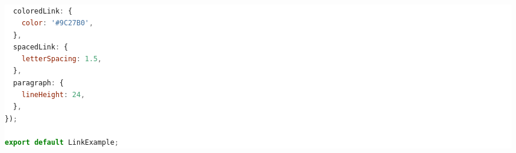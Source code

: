 ```jsx
  coloredLink: {
    color: '#9C27B0',
  },
  spacedLink: {
    letterSpacing: 1.5,
  },
  paragraph: {
    lineHeight: 24,
  },
});

export default LinkExample; 